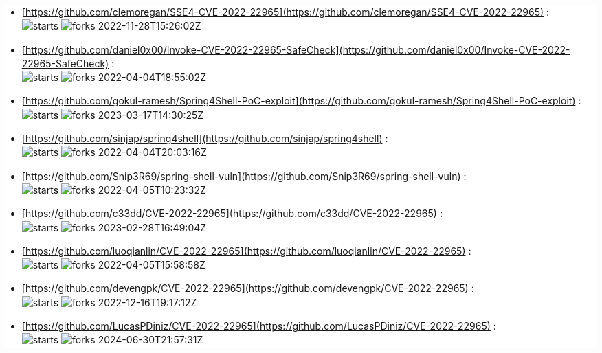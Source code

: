 - [https://github.com/clemoregan/SSE4-CVE-2022-22965](https://github.com/clemoregan/SSE4-CVE-2022-22965) :  
![starts](https://img.shields.io/github/stars/clemoregan/SSE4-CVE-2022-22965.svg) 
![forks](https://img.shields.io/github/forks/clemoregan/SSE4-CVE-2022-22965.svg) 
2022-11-28T15:26:02Z

- [https://github.com/daniel0x00/Invoke-CVE-2022-22965-SafeCheck](https://github.com/daniel0x00/Invoke-CVE-2022-22965-SafeCheck) :  
![starts](https://img.shields.io/github/stars/daniel0x00/Invoke-CVE-2022-22965-SafeCheck.svg) 
![forks](https://img.shields.io/github/forks/daniel0x00/Invoke-CVE-2022-22965-SafeCheck.svg) 
2022-04-04T18:55:02Z

- [https://github.com/gokul-ramesh/Spring4Shell-PoC-exploit](https://github.com/gokul-ramesh/Spring4Shell-PoC-exploit) :  
![starts](https://img.shields.io/github/stars/gokul-ramesh/Spring4Shell-PoC-exploit.svg) 
![forks](https://img.shields.io/github/forks/gokul-ramesh/Spring4Shell-PoC-exploit.svg) 
2023-03-17T14:30:25Z

- [https://github.com/sinjap/spring4shell](https://github.com/sinjap/spring4shell) :  
![starts](https://img.shields.io/github/stars/sinjap/spring4shell.svg) 
![forks](https://img.shields.io/github/forks/sinjap/spring4shell.svg) 
2022-04-04T20:03:16Z

- [https://github.com/Snip3R69/spring-shell-vuln](https://github.com/Snip3R69/spring-shell-vuln) :  
![starts](https://img.shields.io/github/stars/Snip3R69/spring-shell-vuln.svg) 
![forks](https://img.shields.io/github/forks/Snip3R69/spring-shell-vuln.svg) 
2022-04-05T10:23:32Z

- [https://github.com/c33dd/CVE-2022-22965](https://github.com/c33dd/CVE-2022-22965) :  
![starts](https://img.shields.io/github/stars/c33dd/CVE-2022-22965.svg) 
![forks](https://img.shields.io/github/forks/c33dd/CVE-2022-22965.svg) 
2023-02-28T16:49:04Z

- [https://github.com/luoqianlin/CVE-2022-22965](https://github.com/luoqianlin/CVE-2022-22965) :  
![starts](https://img.shields.io/github/stars/luoqianlin/CVE-2022-22965.svg) 
![forks](https://img.shields.io/github/forks/luoqianlin/CVE-2022-22965.svg) 
2022-04-05T15:58:58Z

- [https://github.com/devengpk/CVE-2022-22965](https://github.com/devengpk/CVE-2022-22965) :  
![starts](https://img.shields.io/github/stars/devengpk/CVE-2022-22965.svg) 
![forks](https://img.shields.io/github/forks/devengpk/CVE-2022-22965.svg) 
2022-12-16T19:17:12Z

- [https://github.com/LucasPDiniz/CVE-2022-22965](https://github.com/LucasPDiniz/CVE-2022-22965) :  
![starts](https://img.shields.io/github/stars/LucasPDiniz/CVE-2022-22965.svg) 
![forks](https://img.shields.io/github/forks/LucasPDiniz/CVE-2022-22965.svg) 
2024-06-30T21:57:31Z

